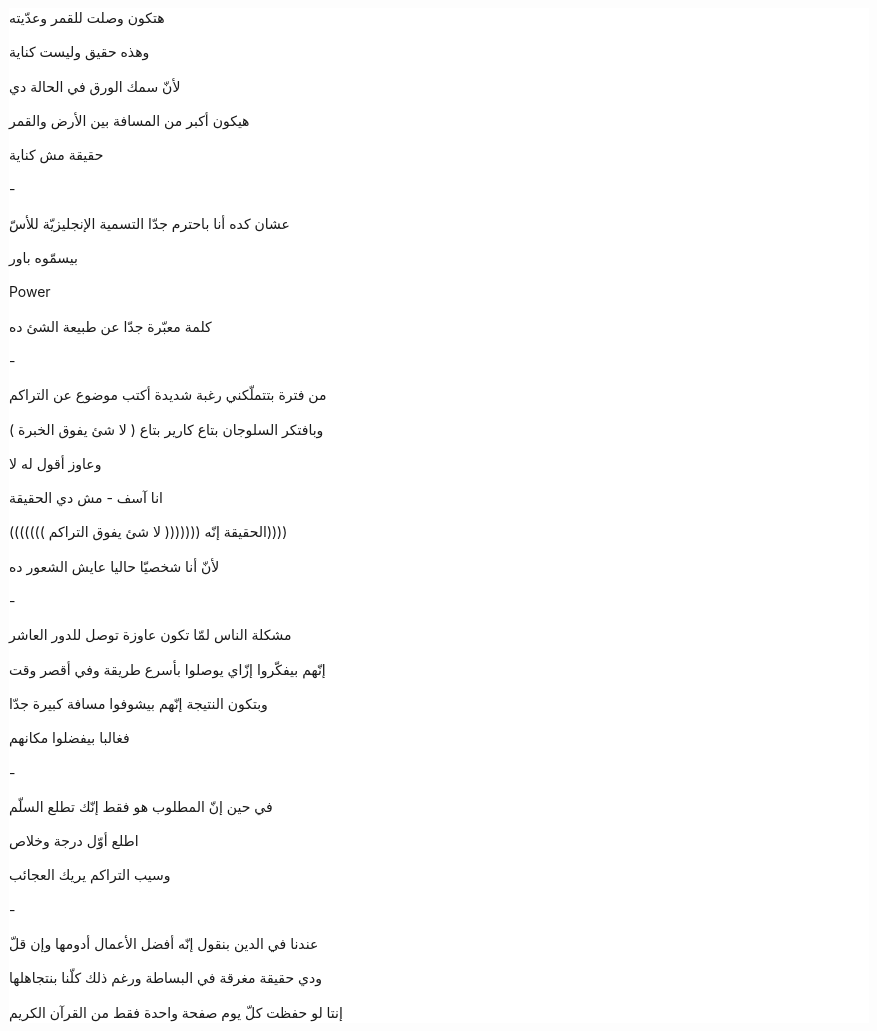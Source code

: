 هتكون وصلت للقمر وعدّيته

وهذه حقيق وليست كناية

لأنّ سمك الورق في الحالة دي

هيكون أكبر من المسافة بين الأرض والقمر

حقيقة مش كناية

\-

عشان كده أنا باحترم جدّا التسمية الإنجليزيّة للأسّ

بيسمّوه باور

Power

كلمة معبّرة جدّا عن طبيعة الشئ ده

\-

من فترة بتتملّكني رغبة شديدة أكتب موضوع عن التراكم

وبافتكر السلوجان بتاع كارير بتاع ( لا شئ يفوق
الخبرة )

وعاوز أقول له لا

انا آسف - مش دي الحقيقة

الحقيقة إنّه ((((((( لا شئ يفوق التراكم
)))))))))))

لأنّ أنا شخصيّا حاليا عايش الشعور ده

\-

مشكلة الناس لمّا تكون عاوزة توصل للدور العاشر

إنّهم بيفكّروا إزّاي يوصلوا بأسرع طريقة وفي أقصر وقت

وبتكون النتيجة إنّهم بيشوفوا مسافة كبيرة جدّا

فغالبا بيفضلوا مكانهم

\-

في حين إنّ المطلوب هو فقط إنّك تطلع السلّم

اطلع أوّل درجة وخلاص

وسيب التراكم يريك العجائب

\-

عندنا في الدين بنقول إنّه أفضل الأعمال أدومها وإن
قلّ

ودي حقيقة مغرقة في البساطة ورغم ذلك كلّنا
بنتجاهلها

إنتا لو حفظت كلّ يوم صفحة واحدة فقط من القرآن
الكريم
